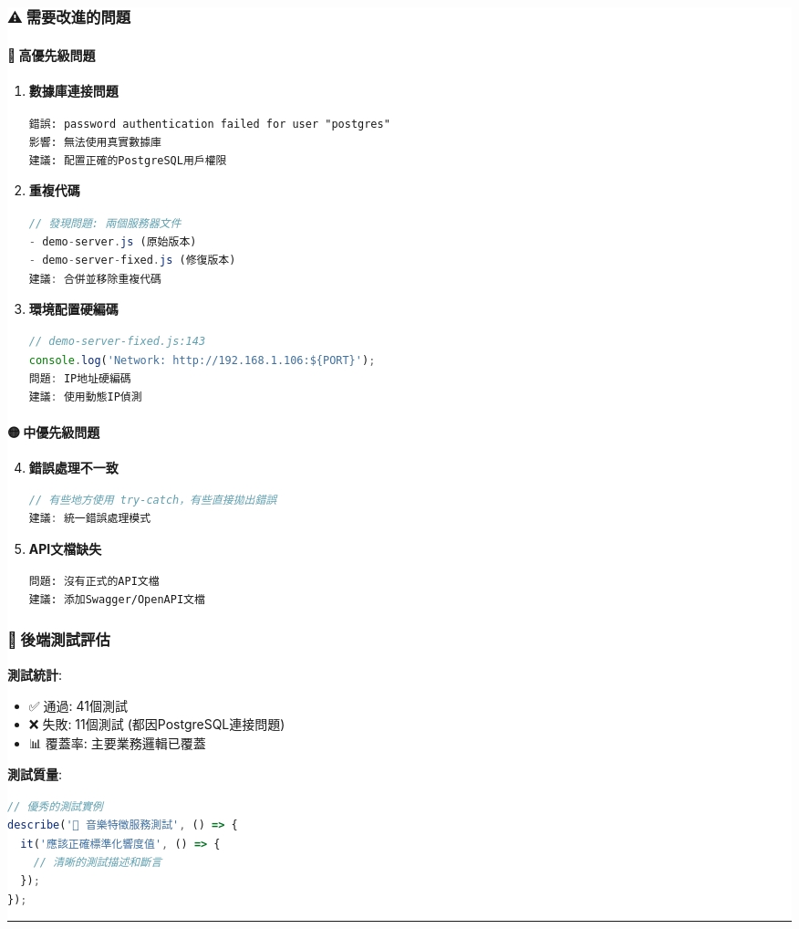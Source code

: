 ### ⚠️ 需要改進的問題

#### 🔴 高優先級問題

1. **數據庫連接問題**
   ```
   錯誤: password authentication failed for user "postgres"
   影響: 無法使用真實數據庫
   建議: 配置正確的PostgreSQL用戶權限
   ```

2. **重複代碼**
   ```javascript
   // 發現問題: 兩個服務器文件
   - demo-server.js (原始版本)
   - demo-server-fixed.js (修復版本)
   建議: 合併並移除重複代碼
   ```

3. **環境配置硬編碼**
   ```javascript
   // demo-server-fixed.js:143
   console.log('Network: http://192.168.1.106:${PORT}');
   問題: IP地址硬編碼
   建議: 使用動態IP偵測
   ```

#### 🟡 中優先級問題

4. **錯誤處理不一致**
   ```javascript
   // 有些地方使用 try-catch，有些直接拋出錯誤
   建議: 統一錯誤處理模式
   ```

5. **API文檔缺失**
   ```
   問題: 沒有正式的API文檔
   建議: 添加Swagger/OpenAPI文檔
   ```

### 🧪 後端測試評估

**測試統計**:
- ✅ 通過: 41個測試
- ❌ 失敗: 11個測試 (都因PostgreSQL連接問題)
- 📊 覆蓋率: 主要業務邏輯已覆蓋

**測試質量**:
```javascript
// 優秀的測試實例
describe('🎵 音樂特徵服務測試', () => {
  it('應該正確標準化響度值', () => {
    // 清晰的測試描述和斷言
  });
});
```

---